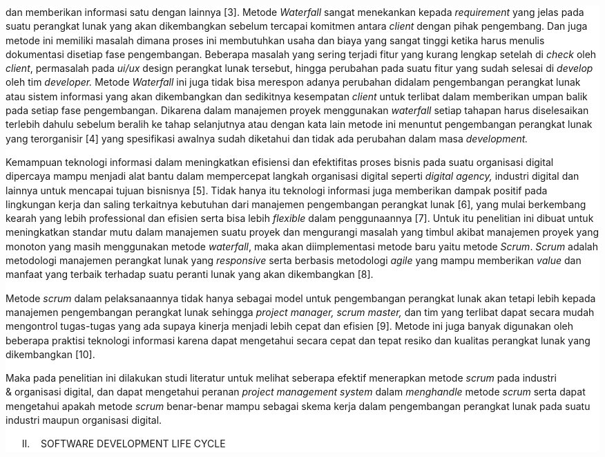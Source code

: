 <p><span class="font3">dan memberikan informasi satu dengan lainnya [3]. Metode </span><span class="font3" style="font-style:italic;">Waterfall</span><span class="font3"> sangat menekankan kepada </span><span class="font3" style="font-style:italic;">requirement</span><span class="font3"> yang jelas pada suatu perangkat lunak yang akan dikembangkan sebelum tercapai komitmen antara </span><span class="font3" style="font-style:italic;">client</span><span class="font3"> dengan pihak pengembang. Dan juga metode ini memiliki masalah dimana proses ini membutuhkan usaha dan biaya yang sangat tinggi ketika harus menulis dokumentasi disetiap fase pengembangan. Beberapa masalah yang sering terjadi fitur yang kurang lengkap setelah di </span><span class="font3" style="font-style:italic;">check</span><span class="font3"> oleh </span><span class="font3" style="font-style:italic;">client</span><span class="font3">, permasalah pada </span><span class="font3" style="font-style:italic;">ui/ux</span><span class="font3"> design perangkat lunak tersebut, hingga perubahan pada suatu fitur yang sudah selesai di </span><span class="font3" style="font-style:italic;">develop</span><span class="font3"> oleh tim </span><span class="font3" style="font-style:italic;">developer.</span><span class="font3"> Metode </span><span class="font3" style="font-style:italic;">Waterfall </span><span class="font3">ini juga tidak bisa merespon adanya perubahan didalam pengembangan perangkat lunak atau sistem informasi yang akan dikembangkan dan sedikitnya kesempatan </span><span class="font3" style="font-style:italic;">client</span><span class="font3"> untuk terlibat dalam memberikan umpan balik pada setiap fase pengembangan. Dikarena dalam manajemen proyek menggunakan </span><span class="font3" style="font-style:italic;">waterfall</span><span class="font3"> setiap tahapan harus diselesaikan terlebih dahulu sebelum beralih ke tahap selanjutnya atau dengan kata lain metode ini menuntut pengembangan perangkat lunak yang terorganisir [4] yang spesifikasi awalnya sudah diketahui dan tidak ada perubahan dalam masa </span><span class="font3" style="font-style:italic;">development.</span></p>
<p><span class="font3">Kemampuan teknologi informasi dalam meningkatkan efisiensi dan efektifitas proses bisnis pada suatu organisasi digital dipercaya mampu menjadi alat bantu dalam mempercepat langkah organisasi digital seperti </span><span class="font3" style="font-style:italic;">digital agency, </span><span class="font3">industri digital dan lainnya untuk mencapai tujuan bisnisnya [5]. Tidak hanya itu teknologi informasi juga memberikan dampak positif pada lingkungan kerja dan saling terkaitnya kebutuhan dari manajemen pengembangan perangkat lunak [6], yang mulai berkembang kearah yang lebih professional dan efisien serta bisa lebih </span><span class="font3" style="font-style:italic;">flexible</span><span class="font3"> dalam penggunaannya [7]. Untuk itu penelitian ini dibuat untuk meningkatkan standar mutu dalam manajemen suatu proyek dan mengurangi masalah yang timbul akibat manajemen proyek yang monoton yang masih menggunakan metode </span><span class="font3" style="font-style:italic;">waterfall</span><span class="font3">, maka akan diimplementasi metode baru yaitu metode </span><span class="font3" style="font-style:italic;">Scrum</span><span class="font3">. </span><span class="font3" style="font-style:italic;">Scrum </span><span class="font3">adalah metodologi manajemen perangkat lunak yang </span><span class="font3" style="font-style:italic;">responsive</span><span class="font3"> serta berbasis metodologi </span><span class="font3" style="font-style:italic;">agile</span><span class="font3"> yang mampu memberikan </span><span class="font3" style="font-style:italic;">value</span><span class="font3"> dan manfaat yang terbaik terhadap suatu peranti lunak yang akan dikembangkan [8].</span></p>
<p><span class="font3">Metode </span><span class="font3" style="font-style:italic;">scrum</span><span class="font3"> dalam pelaksanaannya tidak hanya sebagai model untuk pengembangan perangkat lunak akan tetapi lebih kepada manajemen pengembangan perangkat lunak sehingga </span><span class="font3" style="font-style:italic;">project manager, scrum master,</span><span class="font3"> dan tim yang terlibat dapat secara mudah mengontrol tugas-tugas yang ada supaya kinerja menjadi lebih cepat dan efisien [9]. Metode ini juga banyak digunakan oleh beberapa praktisi teknologi informasi karena dapat mengetahui secara cepat dan tepat resiko dan kualitas perangkat lunak yang dikembangkan [10].</span></p>
<p><span class="font3">Maka pada penelitian ini dilakukan studi literatur untuk melihat seberapa efektif menerapkan metode </span><span class="font3" style="font-style:italic;">scrum</span><span class="font3"> pada industri &amp;&nbsp;organisasi digital, dan dapat mengetahui peranan </span><span class="font3" style="font-style:italic;">project management system</span><span class="font3"> dalam </span><span class="font3" style="font-style:italic;">menghandle</span><span class="font3"> metode </span><span class="font3" style="font-style:italic;">scrum </span><span class="font3">serta dapat mengetahui apakah metode </span><span class="font3" style="font-style:italic;">scrum</span><span class="font3"> benar-benar mampu sebagai skema kerja dalam pengembangan perangkat lunak pada suatu industri maupun organisasi digital.</span></p>
<ul style="list-style:none;"><li>
<p><span class="font3">II. &nbsp;&nbsp;&nbsp;SOFTWARE DEVELOPMENT LIFE CYCLE</span></p></li></ul>